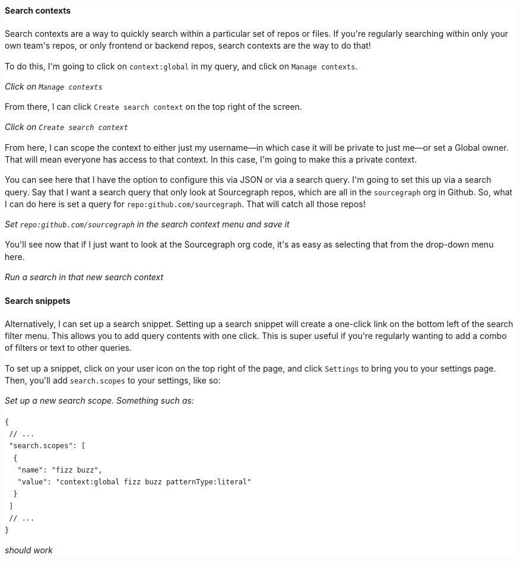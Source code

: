 #### Search contexts

Search contexts are a way to quickly search within a particular set of repos or files. If you're regularly searching within only your own team's repos, or only frontend or backend repos, search contexts are the way to do that!

To do this, I'm going to click on `context:global` in my query, and click on `Manage contexts`.

*Click on `Manage contexts`*

From there, I can click `Create search context` on the top right of the screen. 

*Click on `Create search context`*

From here, I can scope the context to either just my username—in which case it will be private to just me—or set a Global owner. That will mean everyone has access to that context. In this case, I'm going to make this a private context. 

You can see here that I have the option to configure this via JSON or via a search query. I'm going to set this up via a search query. Say that I want a search query that only look at Sourcegraph repos, which are all in the `sourcegraph` org in Github. So, what I can do here is set a query for `repo:github.com/sourcegraph`. That will catch all those repos! 

*Set `repo:github.com/sourcegraph` in the search context menu and save it*

You'll see now that if I just want to look at the Sourcegraph org code, it's as easy as selecting that from the drop-down menu here.

*Run a search in that new search context*

#### Search snippets

Alternatively, I can set up a search snippet. Setting up a search snippet will create a one-click link on the bottom left of the search filter menu. This allows you to add query contents with one click. This is super useful if you're regularly wanting to add a combo of filters or text to other queries.

To set up a snippet, click on your user icon on the top right of the page, and click `Settings` to bring you to your settings page. Then, you'll add `search.scopes` to your settings, like so:

*Set up a new search scope. Something such as:*

```
{
 // ...
 "search.scopes": [
  {
   "name": "fizz buzz",
   "value": "context:global fizz buzz patternType:literal"
  }
 ]
 // ...
}

```

*should work*
